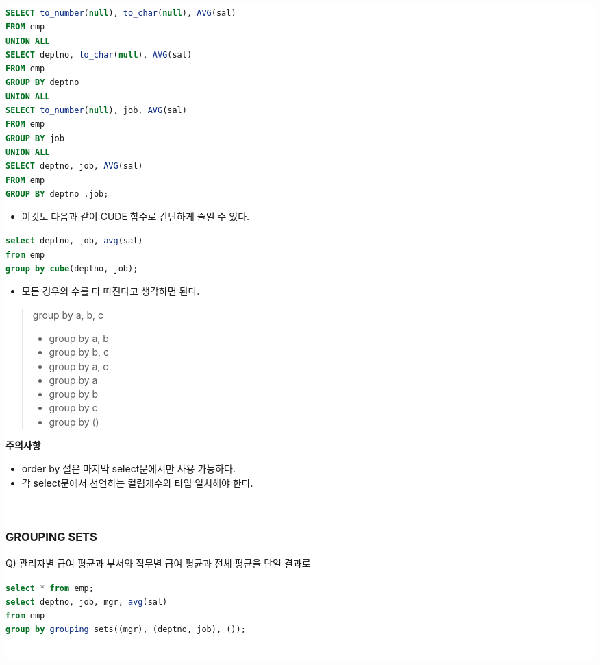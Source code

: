 ```sql
SELECT to_number(null), to_char(null), AVG(sal)
FROM emp
UNION ALL
SELECT deptno, to_char(null), AVG(sal)
FROM emp
GROUP BY deptno
UNION ALL
SELECT to_number(null), job, AVG(sal)
FROM emp
GROUP BY job
UNION ALL
SELECT deptno, job, AVG(sal)
FROM emp
GROUP BY deptno ,job;
```
- 이것도 다음과 같이 CUDE 함수로 간단하게 줄일 수 있다.

```sql
select deptno, job, avg(sal)
from emp
group by cube(deptno, job);
```
- 모든 경우의 수를 다 따진다고 생각하면 된다.
> group by a, b, c
> - group by a, b
> - group by b, c
> - group by a, c
> - group by a
> - group by b
> - group by c
> - group by ()

**주의사항**
- order by 절은 마지막 select문에서만 사용 가능하다.
- 각 select문에서 선언하는 컬럼개수와 타입 일치해야 한다.

<br>

### GROUPING SETS

Q) 관리자별 급여 평균과 부서와 직무별 급여 평균과 전체 평균을 단일 결과로
```sql
select * from emp;
select deptno, job, mgr, avg(sal)
from emp
group by grouping sets((mgr), (deptno, job), ());
```

<br>


